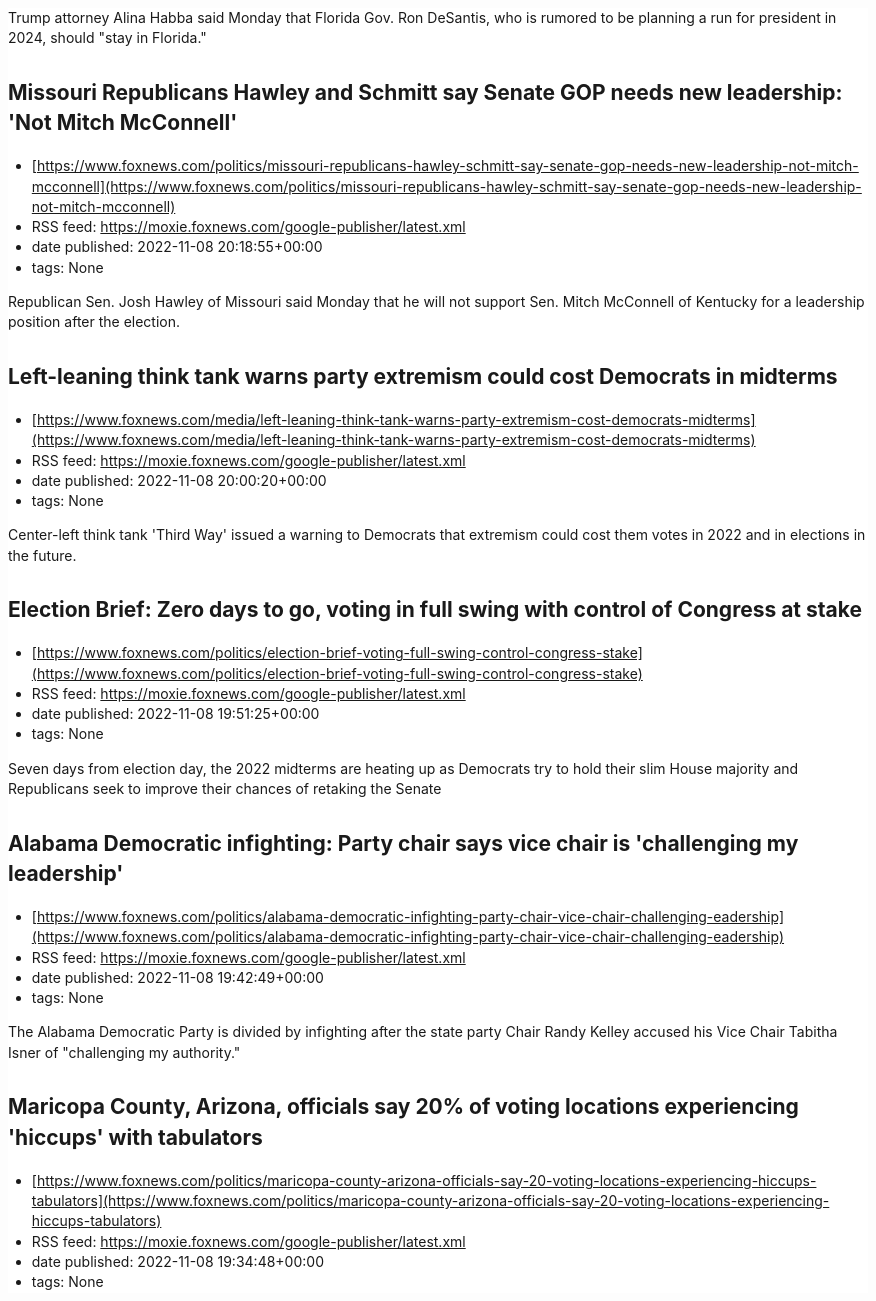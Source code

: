 Trump attorney Alina Habba said Monday that Florida Gov. Ron DeSantis, who is rumored to be planning a run for president in 2024, should "stay in Florida."

## Missouri Republicans Hawley and Schmitt say Senate GOP needs new leadership: 'Not Mitch McConnell'
 - [https://www.foxnews.com/politics/missouri-republicans-hawley-schmitt-say-senate-gop-needs-new-leadership-not-mitch-mcconnell](https://www.foxnews.com/politics/missouri-republicans-hawley-schmitt-say-senate-gop-needs-new-leadership-not-mitch-mcconnell)
 - RSS feed: https://moxie.foxnews.com/google-publisher/latest.xml
 - date published: 2022-11-08 20:18:55+00:00
 - tags: None

Republican Sen. Josh Hawley of Missouri said Monday that he will not support Sen. Mitch McConnell of Kentucky for a leadership position after the election.

## Left-leaning think tank warns party extremism could cost Democrats in midterms
 - [https://www.foxnews.com/media/left-leaning-think-tank-warns-party-extremism-cost-democrats-midterms](https://www.foxnews.com/media/left-leaning-think-tank-warns-party-extremism-cost-democrats-midterms)
 - RSS feed: https://moxie.foxnews.com/google-publisher/latest.xml
 - date published: 2022-11-08 20:00:20+00:00
 - tags: None

Center-left think tank 'Third Way' issued a warning to Democrats that extremism could cost them votes in 2022 and in elections in the future.

## Election Brief: Zero days to go, voting in full swing with control of Congress at stake
 - [https://www.foxnews.com/politics/election-brief-voting-full-swing-control-congress-stake](https://www.foxnews.com/politics/election-brief-voting-full-swing-control-congress-stake)
 - RSS feed: https://moxie.foxnews.com/google-publisher/latest.xml
 - date published: 2022-11-08 19:51:25+00:00
 - tags: None

Seven days from election day, the 2022 midterms are heating up as Democrats try to hold their slim House majority and Republicans seek to improve their chances of retaking the Senate

## Alabama Democratic infighting: Party chair says vice chair is 'challenging my leadership'
 - [https://www.foxnews.com/politics/alabama-democratic-infighting-party-chair-vice-chair-challenging-eadership](https://www.foxnews.com/politics/alabama-democratic-infighting-party-chair-vice-chair-challenging-eadership)
 - RSS feed: https://moxie.foxnews.com/google-publisher/latest.xml
 - date published: 2022-11-08 19:42:49+00:00
 - tags: None

The Alabama Democratic Party is divided by infighting after the state party Chair Randy Kelley accused his Vice Chair Tabitha Isner of "challenging my authority."

## Maricopa County, Arizona, officials say 20% of voting locations experiencing 'hiccups' with tabulators
 - [https://www.foxnews.com/politics/maricopa-county-arizona-officials-say-20-voting-locations-experiencing-hiccups-tabulators](https://www.foxnews.com/politics/maricopa-county-arizona-officials-say-20-voting-locations-experiencing-hiccups-tabulators)
 - RSS feed: https://moxie.foxnews.com/google-publisher/latest.xml
 - date published: 2022-11-08 19:34:48+00:00
 - tags: None
